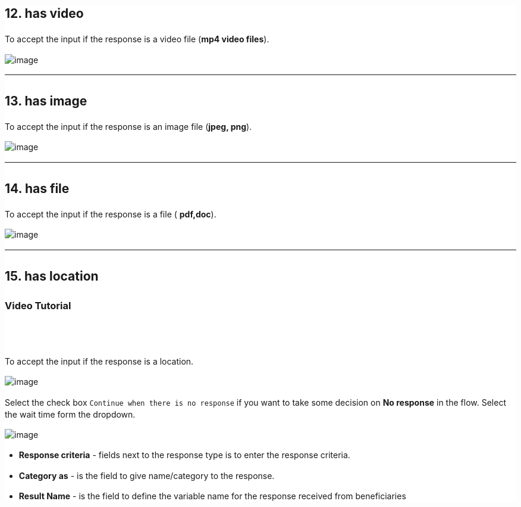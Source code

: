 ## 12. has video 

To accept the input if the response is a video file (**mp4 video files**).

![image](https://user-images.githubusercontent.com/32592458/218254982-e8624839-416c-4137-8111-855f92c54388.png)
___

## 13. has image 

To accept the input if the response is an image file (**jpeg, png**).



![image](https://user-images.githubusercontent.com/32592458/218254988-c7006429-79b2-4964-938d-49ff44f88e50.png)
___

## 14. has file 

To accept the input if the response is a  file ( **pdf,doc**).

![image](https://user-images.githubusercontent.com/32592458/218254994-334b0228-3f20-478b-ac1f-a4e80e67f2ff.png)
___

## 15. has location 

### Video Tutorial

<iframe width="800" height="500" src="https://www.youtube.com/embed/p8oQYvK8oIo" title="YouTube video player" frameborder="0" allow="accelerometer; autoplay; clipboard-write; encrypted-media; gyroscope; picture-in-picture; web-share" allowfullscreen></iframe>
<br />
<br />

To accept the input if the response is a location.



![image](https://user-images.githubusercontent.com/32592458/218255000-100d7faa-a3e3-4d67-95a5-9297c62371ab.png)



Select the check box `Continue when there is no response` if you want to take some decision on **No response** in the flow.  Select the wait time form the dropdown.

![image](https://user-images.githubusercontent.com/32592458/218255003-115d31c4-5c1a-4a84-9822-91cc633fccab.png)



- **Response criteria** - fields next to the response type is to enter the response criteria.

- **Category as** - is the field to give name/category to the response.

- **Result Name** - is the field to define the variable name for the response received from beneficiaries
